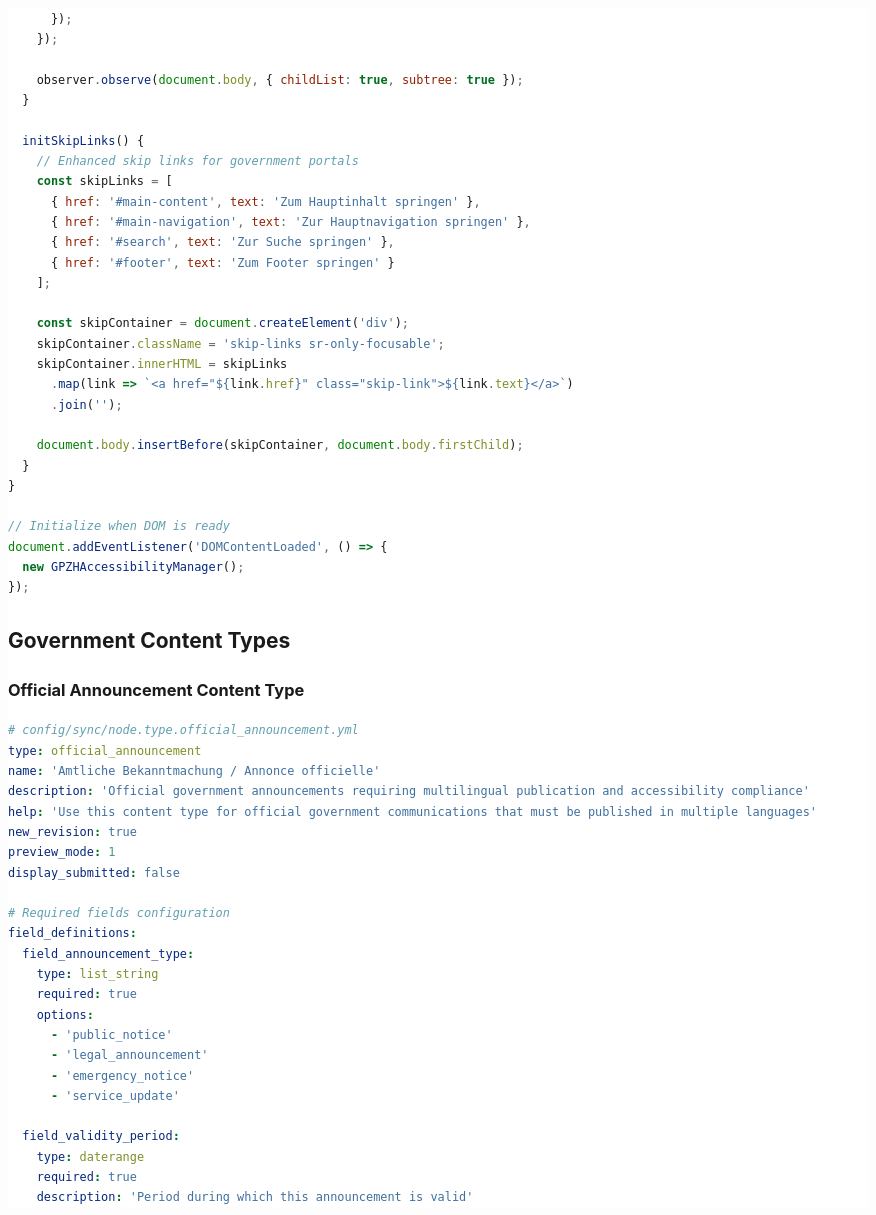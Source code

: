 ```javascript
      });
    });

    observer.observe(document.body, { childList: true, subtree: true });
  }

  initSkipLinks() {
    // Enhanced skip links for government portals
    const skipLinks = [
      { href: '#main-content', text: 'Zum Hauptinhalt springen' },
      { href: '#main-navigation', text: 'Zur Hauptnavigation springen' },
      { href: '#search', text: 'Zur Suche springen' },
      { href: '#footer', text: 'Zum Footer springen' }
    ];

    const skipContainer = document.createElement('div');
    skipContainer.className = 'skip-links sr-only-focusable';
    skipContainer.innerHTML = skipLinks
      .map(link => `<a href="${link.href}" class="skip-link">${link.text}</a>`)
      .join('');

    document.body.insertBefore(skipContainer, document.body.firstChild);
  }
}

// Initialize when DOM is ready
document.addEventListener('DOMContentLoaded', () => {
  new GPZHAccessibilityManager();
});
```

## Government Content Types

### Official Announcement Content Type
```yaml
# config/sync/node.type.official_announcement.yml
type: official_announcement
name: 'Amtliche Bekanntmachung / Annonce officielle'
description: 'Official government announcements requiring multilingual publication and accessibility compliance'
help: 'Use this content type for official government communications that must be published in multiple languages'
new_revision: true
preview_mode: 1
display_submitted: false

# Required fields configuration
field_definitions:
  field_announcement_type:
    type: list_string
    required: true
    options:
      - 'public_notice'
      - 'legal_announcement'
      - 'emergency_notice'
      - 'service_update'

  field_validity_period:
    type: daterange
    required: true
    description: 'Period during which this announcement is valid'

```
